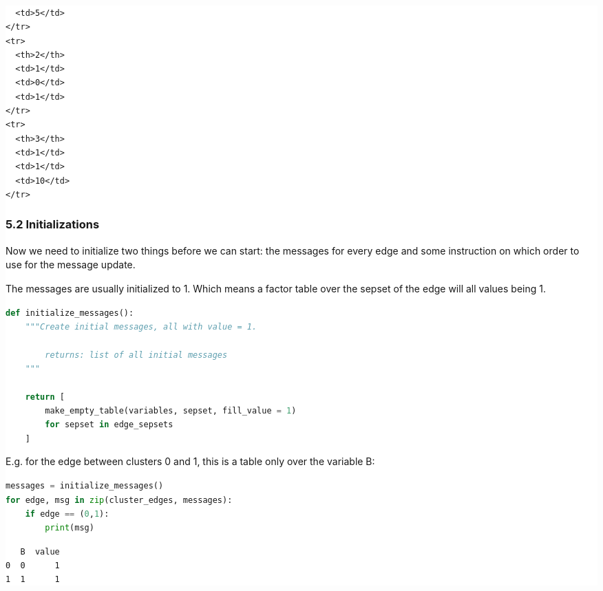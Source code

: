       <td>5</td>
    </tr>
    <tr>
      <th>2</th>
      <td>1</td>
      <td>0</td>
      <td>1</td>
    </tr>
    <tr>
      <th>3</th>
      <td>1</td>
      <td>1</td>
      <td>10</td>
    </tr>
  </tbody>
</table>
</div>



<a id='5.2'></a>
### 5.2 Initializations

Now we need to initialize two things before we can start: the messages for every edge and some instruction on which order to use for the message update.

The messages are usually initialized to 1. Which means a factor table over the sepset of the edge will all values being 1.


```python
def initialize_messages():
    """Create initial messages, all with value = 1.
        
        returns: list of all initial messages
    """
    
    return [
        make_empty_table(variables, sepset, fill_value = 1)
        for sepset in edge_sepsets
    ]
```

E.g. for the edge between clusters 0 and 1, this is a table only over the variable B:


```python
messages = initialize_messages()
for edge, msg in zip(cluster_edges, messages):
    if edge == (0,1):
        print(msg)
```

       B  value
    0  0      1
    1  1      1
    